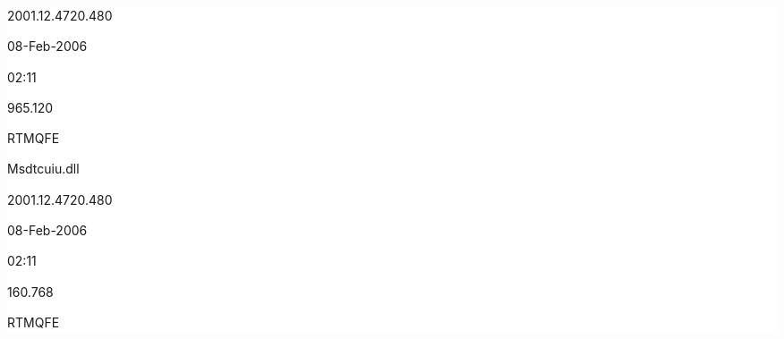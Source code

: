<td style="border:1px solid black;">

2001.12.4720.480
</td>

<td style="border:1px solid black;">

08-Feb-2006
</td>

<td style="border:1px solid black;">

02:11
</td>

<td style="border:1px solid black;">

965.120
</td>

<td style="border:1px solid black;">

RTMQFE
</td>

</tr>

<td style="border:1px solid black;">

Msdtcuiu.dll
</td>

<td style="border:1px solid black;">

2001.12.4720.480
</td>

<td style="border:1px solid black;">

08-Feb-2006
</td>

<td style="border:1px solid black;">

02:11
</td>

<td style="border:1px solid black;">

160.768
</td>

<td style="border:1px solid black;">

RTMQFE
</td>

</tr>

<tr>

<td style="border:1px solid black;">
